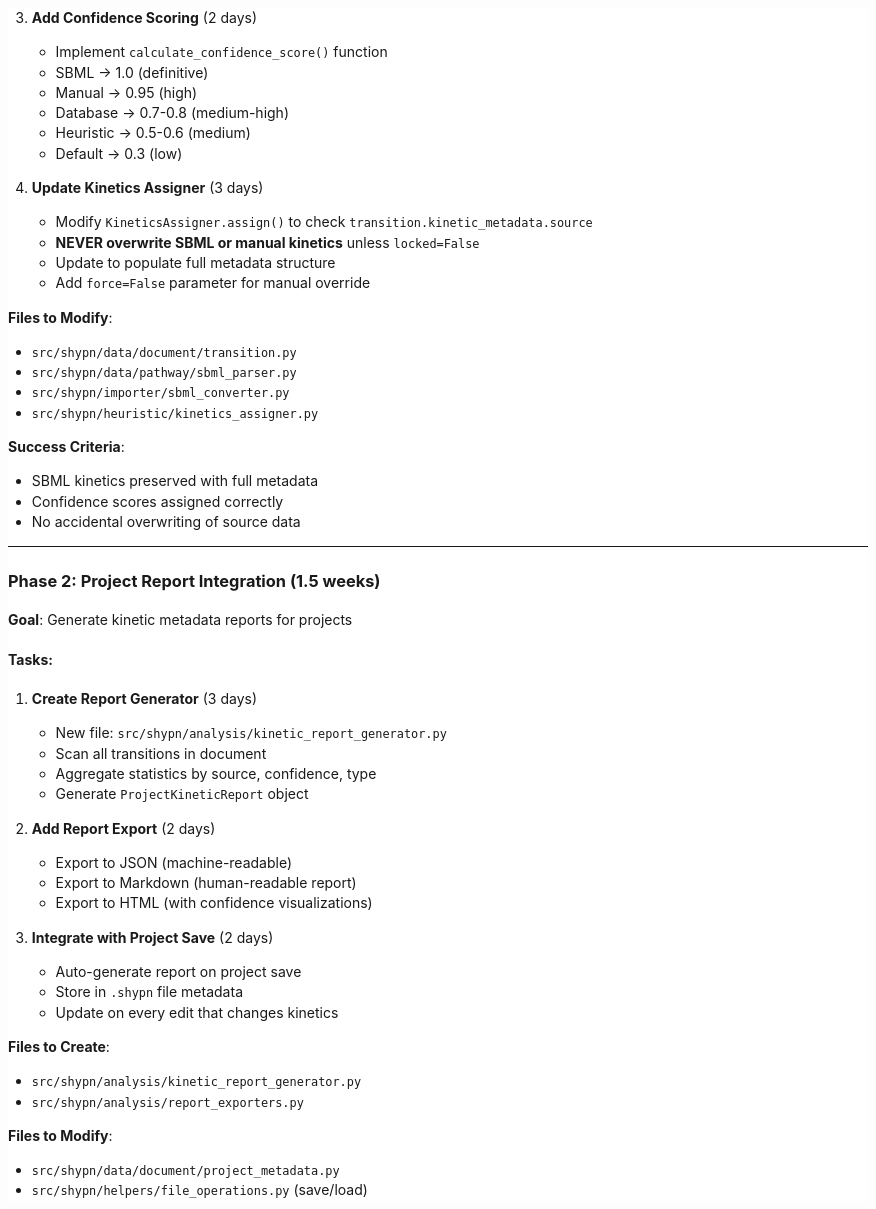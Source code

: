 3. **Add Confidence Scoring** (2 days)
   - Implement `calculate_confidence_score()` function
   - SBML → 1.0 (definitive)
   - Manual → 0.95 (high)
   - Database → 0.7-0.8 (medium-high)
   - Heuristic → 0.5-0.6 (medium)
   - Default → 0.3 (low)

4. **Update Kinetics Assigner** (3 days)
   - Modify `KineticsAssigner.assign()` to check `transition.kinetic_metadata.source`
   - **NEVER overwrite SBML or manual kinetics** unless `locked=False`
   - Update to populate full metadata structure
   - Add `force=False` parameter for manual override

**Files to Modify**:
- `src/shypn/data/document/transition.py`
- `src/shypn/data/pathway/sbml_parser.py`
- `src/shypn/importer/sbml_converter.py`
- `src/shypn/heuristic/kinetics_assigner.py`

**Success Criteria**:
- SBML kinetics preserved with full metadata
- Confidence scores assigned correctly
- No accidental overwriting of source data

---

### Phase 2: Project Report Integration (1.5 weeks)

**Goal**: Generate kinetic metadata reports for projects

#### Tasks:

1. **Create Report Generator** (3 days)
   - New file: `src/shypn/analysis/kinetic_report_generator.py`
   - Scan all transitions in document
   - Aggregate statistics by source, confidence, type
   - Generate `ProjectKineticReport` object

2. **Add Report Export** (2 days)
   - Export to JSON (machine-readable)
   - Export to Markdown (human-readable report)
   - Export to HTML (with confidence visualizations)

3. **Integrate with Project Save** (2 days)
   - Auto-generate report on project save
   - Store in `.shypn` file metadata
   - Update on every edit that changes kinetics

**Files to Create**:
- `src/shypn/analysis/kinetic_report_generator.py`
- `src/shypn/analysis/report_exporters.py`

**Files to Modify**:
- `src/shypn/data/document/project_metadata.py`
- `src/shypn/helpers/file_operations.py` (save/load)
